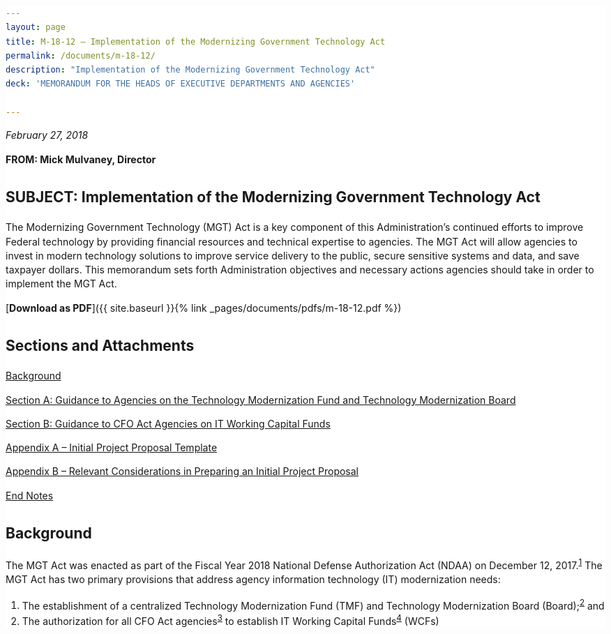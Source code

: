 ```yaml
---
layout: page
title: M-18-12 — Implementation of the Modernizing Government Technology Act
permalink: /documents/m-18-12/
description: "Implementation of the Modernizing Government Technology Act"
deck: 'MEMORANDUM FOR THE HEADS OF EXECUTIVE DEPARTMENTS AND AGENCIES'

---
```


_February 27, 2018_

**FROM: Mick Mulvaney, Director**

## SUBJECT: Implementation of the Modernizing Government Technology Act

The Modernizing Government Technology (MGT) Act is a key component of this Administration’s continued efforts to improve Federal technology by providing financial resources and technical expertise to agencies. The MGT Act will allow agencies to invest in modern technology solutions to improve service delivery to the public, secure sensitive systems and data, and save taxpayer dollars. This memorandum sets forth Administration objectives and necessary actions agencies should take in order to implement the MGT Act.

[**Download as PDF**]({{ site.baseurl }}{% link _pages/documents/pdfs/m-18-12.pdf %})

## Sections and Attachments

[Background](#background)

[Section A: Guidance to Agencies on the Technology Modernization Fund and Technology Modernization Board](#section-a)

[Section B: Guidance to CFO Act Agencies on IT Working Capital Funds](#section-b)

[Appendix A – Initial Project Proposal Template](#appendix-a)

[Appendix B – Relevant Considerations in Preparing an Initial Project Proposal](#appendix-b)

[End Notes](#end-notes)

<a id="background"></a>

## Background

The MGT Act was enacted as part of the Fiscal Year 2018 National Defense Authorization Act (NDAA) on December 12, 2017.<sup>[1](#1)</sup> The MGT Act has two primary provisions that address agency information technology (IT) modernization needs:

1. The establishment of a centralized Technology Modernization Fund (TMF) and Technology Modernization Board (Board);<sup>[2](#2)</sup> and
2. The authorization for all CFO Act agencies<sup>[3](#3)</sup> to establish IT Working Capital Funds<sup>[4](#4)</sup> (WCFs)

